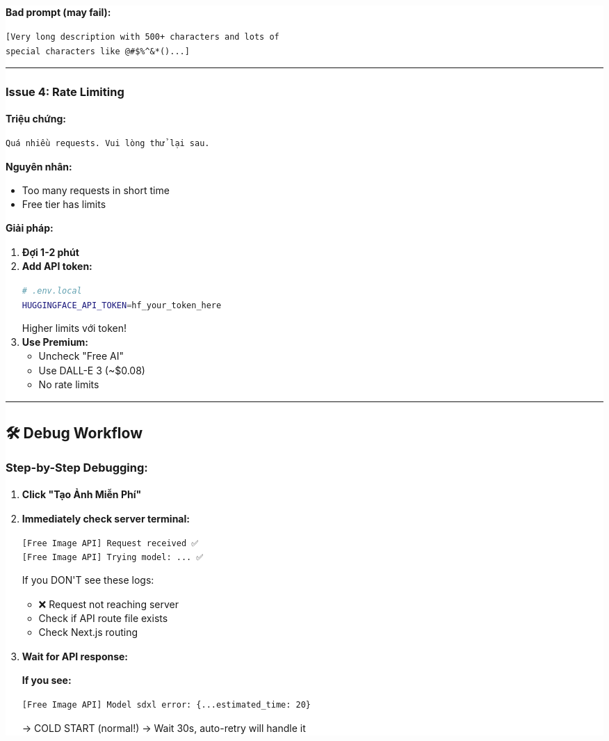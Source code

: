 **Bad prompt (may fail):**
```
[Very long description with 500+ characters and lots of 
special characters like @#$%^&*()...]
```

---

### **Issue 4: Rate Limiting**

**Triệu chứng:**
```
Quá nhiều requests. Vui lòng thử lại sau.
```

**Nguyên nhân:**
- Too many requests in short time
- Free tier has limits

**Giải pháp:**
1. **Đợi 1-2 phút**
2. **Add API token:**
   ```bash
   # .env.local
   HUGGINGFACE_API_TOKEN=hf_your_token_here
   ```
   Higher limits với token!
3. **Use Premium:**
   - Uncheck "Free AI"
   - Use DALL-E 3 (~$0.08)
   - No rate limits

---

## 🛠️ Debug Workflow

### **Step-by-Step Debugging:**

1. **Click "Tạo Ảnh Miễn Phí"**

2. **Immediately check server terminal:**
   ```
   [Free Image API] Request received ✅
   [Free Image API] Trying model: ... ✅
   ```
   
   If you DON'T see these logs:
   - ❌ Request not reaching server
   - Check if API route file exists
   - Check Next.js routing

3. **Wait for API response:**
   
   **If you see:**
   ```
   [Free Image API] Model sdxl error: {...estimated_time: 20}
   ```
   → COLD START (normal!)
   → Wait 30s, auto-retry will handle it
   
